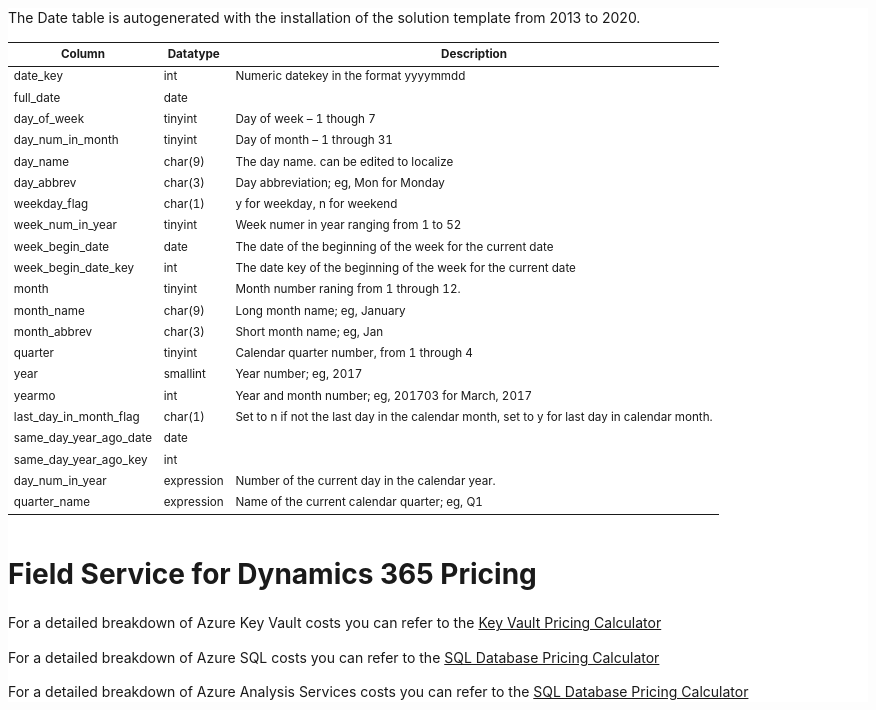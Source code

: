 The Date table is autogenerated with the installation of the solution template from 2013 to 2020.

<sub>

| Column         | Datatype     | Description |
| ---------------|--------------|--------------|
| date_key      | 	int	      | Numeric datekey in the format yyyymmdd |
| full_date      | 	date	      |  |
| day_of_week      | 	tinyint	      | Day of week – 1 though 7 |
| day_num_in_month      | 	tinyint      | 	Day of month – 1 through 31 |
| day_name      | 	char(9)      | The day name. can be edited to localize |
| day_abbrev      | 	char(3)      | 	Day abbreviation; eg, Mon for Monday |
| weekday_flag      | 	char(1)      | 	y for weekday, n for weekend |
| week_num_in_year      | 	tinyint      | 	Week numer in year ranging from 1 to 52 |
| week_begin_date      | 	date      | 	The date of the beginning of the week for the current date |
| week_begin_date_key      | 	int      | 	The date key of the beginning of the week for the current date |
| month      | 	tinyint      | Month number raning from 1 through 12. |
| month_name      | 	char(9)      | 	Long month name; eg, January |
| month_abbrev      | 	char(3)	      | Short month name; eg, Jan |
| quarter      | 	tinyint	      | Calendar quarter number, from 1 through 4 |
| year	      | smallint       | Year number; eg, 2017 |
| yearmo      | 	int      | Year  and month number; eg, 201703 for March, 2017 |
| last_day_in_month_flag      | 	char(1)      | Set to n if not the last day in the calendar month, set to y for last day in calendar month. |
| same_day_year_ago_date      | 	date      |  |
| same_day_year_ago_key      | 	int	      |  |
| day_num_in_year      | expression      | 	Number of the current day in the calendar year. |
| quarter_name      | 	expression      | 	Name of the current calendar quarter; eg, Q1 |

</sub>


# Field Service for Dynamics 365 Pricing

For a detailed breakdown of Azure Key Vault costs you can refer to the [Key Vault Pricing Calculator](https://azure.microsoft.com/en-us/pricing/details/key-vault/)

For a detailed breakdown of Azure SQL costs you can refer to the [SQL Database Pricing Calculator](https://azure.microsoft.com/en-us/pricing/details/sql-database)

For a detailed breakdown of Azure Analysis Services costs you can refer to the [SQL Database Pricing Calculator](https://azure.microsoft.com/en-us/pricing/details/sql-database)